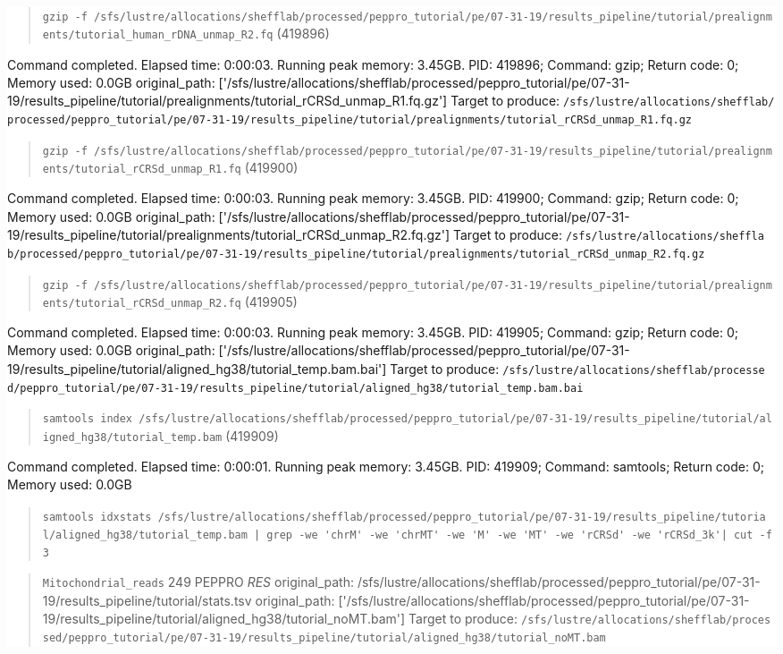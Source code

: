 
> `gzip -f /sfs/lustre/allocations/shefflab/processed/peppro_tutorial/pe/07-31-19/results_pipeline/tutorial/prealignments/tutorial_human_rDNA_unmap_R2.fq` (419896)

<pre>
</pre>
Command completed. Elapsed time: 0:00:03. Running peak memory: 3.45GB.
  PID: 419896;	Command: gzip;	Return code: 0;	Memory used: 0.0GB
original_path: ['/sfs/lustre/allocations/shefflab/processed/peppro_tutorial/pe/07-31-19/results_pipeline/tutorial/prealignments/tutorial_rCRSd_unmap_R1.fq.gz']
Target to produce: `/sfs/lustre/allocations/shefflab/processed/peppro_tutorial/pe/07-31-19/results_pipeline/tutorial/prealignments/tutorial_rCRSd_unmap_R1.fq.gz`


> `gzip -f /sfs/lustre/allocations/shefflab/processed/peppro_tutorial/pe/07-31-19/results_pipeline/tutorial/prealignments/tutorial_rCRSd_unmap_R1.fq` (419900)

<pre>
</pre>
Command completed. Elapsed time: 0:00:03. Running peak memory: 3.45GB.
  PID: 419900;	Command: gzip;	Return code: 0;	Memory used: 0.0GB
original_path: ['/sfs/lustre/allocations/shefflab/processed/peppro_tutorial/pe/07-31-19/results_pipeline/tutorial/prealignments/tutorial_rCRSd_unmap_R2.fq.gz']
Target to produce: `/sfs/lustre/allocations/shefflab/processed/peppro_tutorial/pe/07-31-19/results_pipeline/tutorial/prealignments/tutorial_rCRSd_unmap_R2.fq.gz`


> `gzip -f /sfs/lustre/allocations/shefflab/processed/peppro_tutorial/pe/07-31-19/results_pipeline/tutorial/prealignments/tutorial_rCRSd_unmap_R2.fq` (419905)

<pre>
</pre>
Command completed. Elapsed time: 0:00:03. Running peak memory: 3.45GB.
  PID: 419905;	Command: gzip;	Return code: 0;	Memory used: 0.0GB
original_path: ['/sfs/lustre/allocations/shefflab/processed/peppro_tutorial/pe/07-31-19/results_pipeline/tutorial/aligned_hg38/tutorial_temp.bam.bai']
Target to produce: `/sfs/lustre/allocations/shefflab/processed/peppro_tutorial/pe/07-31-19/results_pipeline/tutorial/aligned_hg38/tutorial_temp.bam.bai`


> `samtools index /sfs/lustre/allocations/shefflab/processed/peppro_tutorial/pe/07-31-19/results_pipeline/tutorial/aligned_hg38/tutorial_temp.bam` (419909)

<pre>
</pre>
Command completed. Elapsed time: 0:00:01. Running peak memory: 3.45GB.
  PID: 419909;	Command: samtools;	Return code: 0;	Memory used: 0.0GB

> `samtools idxstats /sfs/lustre/allocations/shefflab/processed/peppro_tutorial/pe/07-31-19/results_pipeline/tutorial/aligned_hg38/tutorial_temp.bam | grep -we 'chrM' -we 'chrMT' -we 'M' -we 'MT' -we 'rCRSd' -we 'rCRSd_3k'| cut -f 3`


> `Mitochondrial_reads`	249	PEPPRO	_RES_
original_path: /sfs/lustre/allocations/shefflab/processed/peppro_tutorial/pe/07-31-19/results_pipeline/tutorial/stats.tsv
original_path: ['/sfs/lustre/allocations/shefflab/processed/peppro_tutorial/pe/07-31-19/results_pipeline/tutorial/aligned_hg38/tutorial_noMT.bam']
Target to produce: `/sfs/lustre/allocations/shefflab/processed/peppro_tutorial/pe/07-31-19/results_pipeline/tutorial/aligned_hg38/tutorial_noMT.bam`
